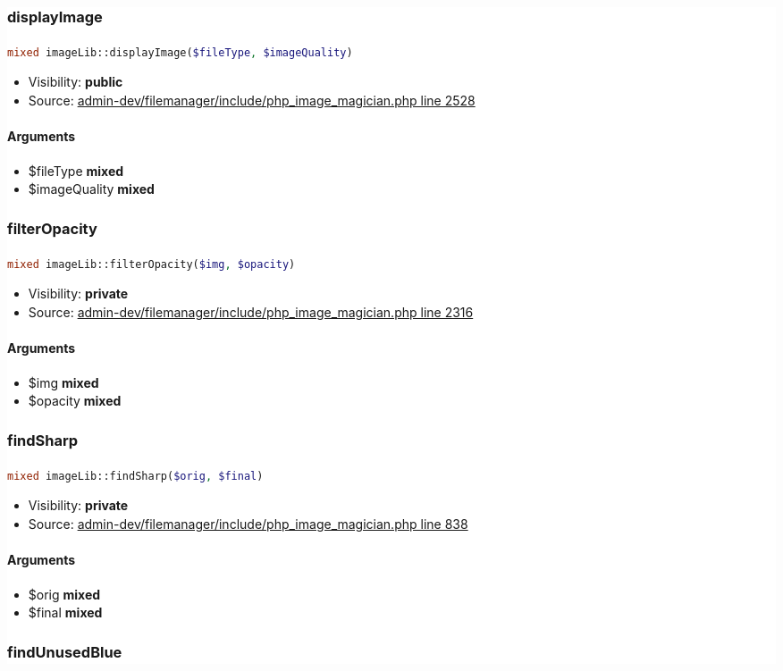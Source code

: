 ### <a name="method-displayImage"></a>displayImage

```php
mixed imageLib::displayImage($fileType, $imageQuality)
```





* Visibility: **public**
* Source: [admin-dev/filemanager/include/php_image_magician.php line 2528](https://github.com/PrestaShop/PrestaShop/blob/1.6.0.11/admin-dev/filemanager/include/php_image_magician.php#L2528)


#### Arguments
* $fileType **mixed**
* $imageQuality **mixed**



### <a name="method-filterOpacity"></a>filterOpacity

```php
mixed imageLib::filterOpacity($img, $opacity)
```





* Visibility: **private**
* Source: [admin-dev/filemanager/include/php_image_magician.php line 2316](https://github.com/PrestaShop/PrestaShop/blob/1.6.0.11/admin-dev/filemanager/include/php_image_magician.php#L2316)


#### Arguments
* $img **mixed**
* $opacity **mixed**



### <a name="method-findSharp"></a>findSharp

```php
mixed imageLib::findSharp($orig, $final)
```





* Visibility: **private**
* Source: [admin-dev/filemanager/include/php_image_magician.php line 838](https://github.com/PrestaShop/PrestaShop/blob/1.6.0.11/admin-dev/filemanager/include/php_image_magician.php#L838)


#### Arguments
* $orig **mixed**
* $final **mixed**



### <a name="method-findUnusedBlue"></a>findUnusedBlue
